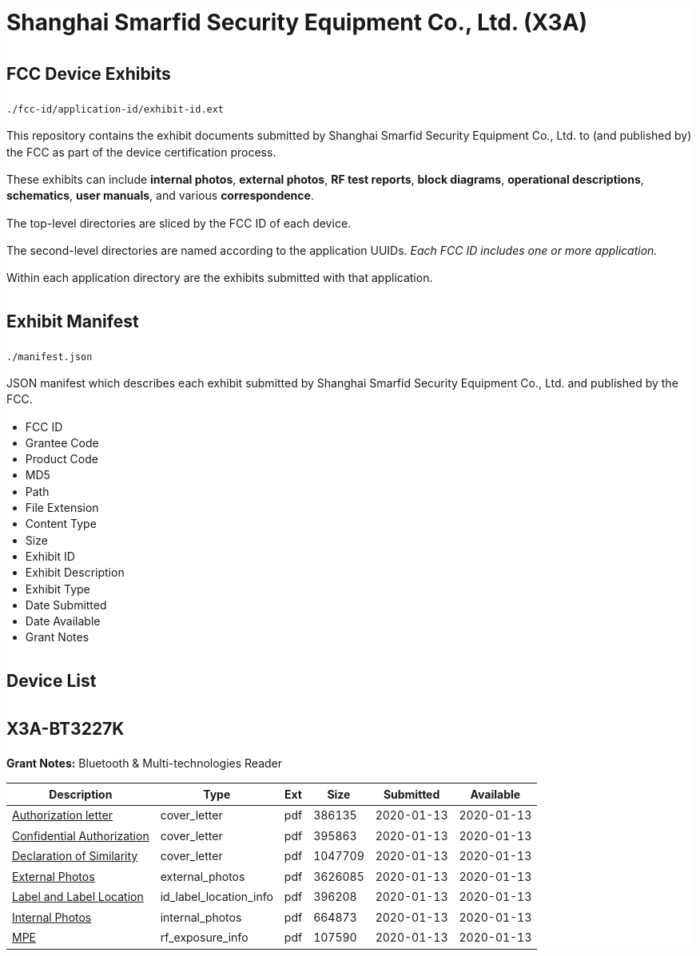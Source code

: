 # Shanghai Smarfid Security Equipment Co., Ltd. (X3A)
## FCC Device Exhibits

```
./fcc-id/application-id/exhibit-id.ext
```

This repository contains the exhibit documents submitted by Shanghai Smarfid Security Equipment Co., Ltd. to (and published by) the FCC as part of the device certification process.

These exhibits can include **internal photos**, **external photos**, **RF test reports**, **block diagrams**, **operational descriptions**, **schematics**, **user manuals**, and various **correspondence**.

The top-level directories are sliced by the FCC ID of each device.

The second-level directories are named according to the application UUIDs. *Each FCC ID includes one or more application.*

Within each application directory are the exhibits submitted with that application. 

## Exhibit Manifest

```
./manifest.json
```

JSON manifest which describes each exhibit submitted by Shanghai Smarfid Security Equipment Co., Ltd. and published by the FCC.

- FCC ID
- Grantee Code
- Product Code
- MD5
- Path
- File Extension
- Content Type
- Size
- Exhibit ID
- Exhibit Description
- Exhibit Type
- Date Submitted
- Date Available
- Grant Notes

## Device List
## X3A-BT3227K
**Grant Notes:** Bluetooth & Multi-technologies Reader

| Description | Type | Ext | Size | Submitted | Available |
| ----------- | ---- | --- | ---- | --------- | --------- |
| [Authorization letter](X3A-BT3227K/a40a03c451a3bd2c2f4b87b320bb4524/4587201.pdf) | cover_letter | pdf | 386135 | 2020-01-13 | 2020-01-13 |
| [Confidential Authorization](X3A-BT3227K/a40a03c451a3bd2c2f4b87b320bb4524/4587202.pdf) | cover_letter | pdf | 395863 | 2020-01-13 | 2020-01-13 |
| [Declaration of Similarity](X3A-BT3227K/a40a03c451a3bd2c2f4b87b320bb4524/4587203.pdf) | cover_letter | pdf | 1047709 | 2020-01-13 | 2020-01-13 |
| [External Photos](X3A-BT3227K/a40a03c451a3bd2c2f4b87b320bb4524/4587205.pdf) | external_photos | pdf | 3626085 | 2020-01-13 | 2020-01-13 |
| [Label and Label Location](X3A-BT3227K/a40a03c451a3bd2c2f4b87b320bb4524/4587206.pdf) | id_label_location_info | pdf | 396208 | 2020-01-13 | 2020-01-13 |
| [Internal Photos](X3A-BT3227K/a40a03c451a3bd2c2f4b87b320bb4524/4587207.pdf) | internal_photos | pdf | 664873 | 2020-01-13 | 2020-01-13 |
| [MPE](X3A-BT3227K/a40a03c451a3bd2c2f4b87b320bb4524/4587243.pdf) | rf_exposure_info | pdf | 107590 | 2020-01-13 | 2020-01-13 |